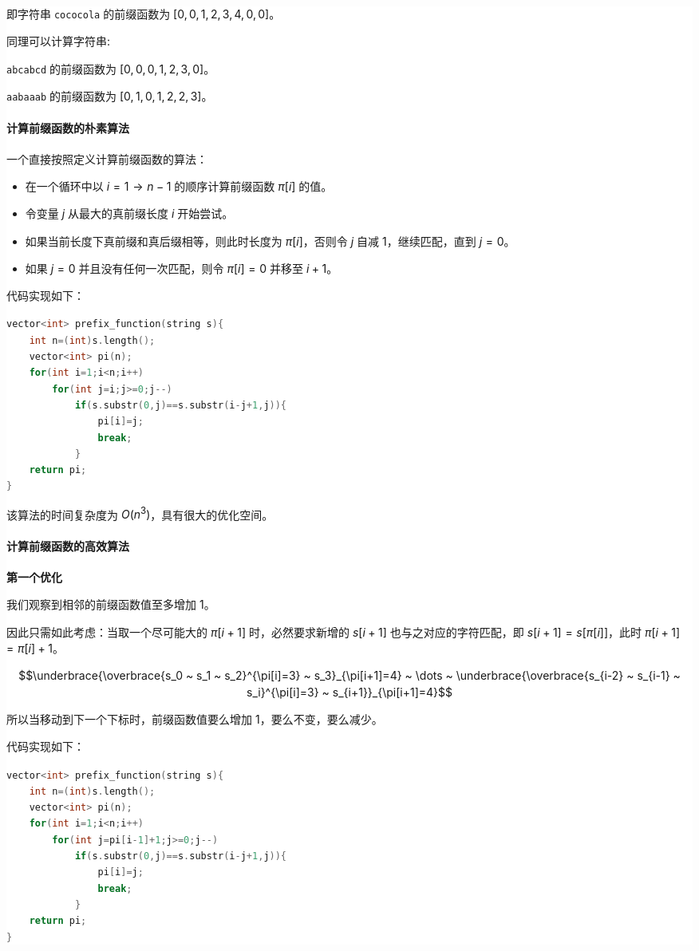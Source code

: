 即字符串 `cococola` 的前缀函数为 $[0,0,1,2,3,4,0,0]$。

同理可以计算字符串:

`abcabcd` 的前缀函数为 $[0,0,0,1,2,3,0]$。

`aabaaab` 的前缀函数为 $[0,1,0,1,2,2,3]$。

#### 计算前缀函数的朴素算法

一个直接按照定义计算前缀函数的算法：

- 在一个循环中以 $i=1\to n-1$ 的顺序计算前缀函数 $\pi[i]$ 的值。

- 令变量 $j$ 从最大的真前缀长度 $i$ 开始尝试。

- 如果当前长度下真前缀和真后缀相等，则此时长度为 $\pi[i]$，否则令 $j$ 自减 1，继续匹配，直到 $j=0$。

- 如果 $j=0$ 并且没有任何一次匹配，则令 $\pi[i]=0$ 并移至 $i+1$。

代码实现如下：

```cpp linenums="1"
vector<int> prefix_function(string s){
    int n=(int)s.length();
    vector<int> pi(n);
    for(int i=1;i<n;i++)
        for(int j=i;j>=0;j--)
            if(s.substr(0,j)==s.substr(i-j+1,j)){
                pi[i]=j;
                break;
            }
    return pi;
}
```

该算法的时间复杂度为 $O(n^3)$，具有很大的优化空间。

#### 计算前缀函数的高效算法

**第一个优化**

我们观察到相邻的前缀函数值至多增加 1。

因此只需如此考虑：当取一个尽可能大的 $\pi[i+1]$ 时，必然要求新增的 $s[i+1]$ 也与之对应的字符匹配，即 $s[i+1]=s[\pi[i]]$，此时 $\pi[i+1]=\pi[i]+1$。

$$\underbrace{\overbrace{s_0 ~ s_1 ~ s_2}^{\pi[i]=3} ~ s_3}_{\pi[i+1]=4} ~ \dots ~ \underbrace{\overbrace{s_{i-2} ~ s_{i-1} ~ s_i}^{\pi[i]=3} ~ s_{i+1}}_{\pi[i+1]=4}$$

所以当移动到下一个下标时，前缀函数值要么增加 1，要么不变，要么减少。

代码实现如下：

```cpp linenums="1"
vector<int> prefix_function(string s){
    int n=(int)s.length();
    vector<int> pi(n);
    for(int i=1;i<n;i++)
        for(int j=pi[i-1]+1;j>=0;j--)
            if(s.substr(0,j)==s.substr(i-j+1,j)){
                pi[i]=j;
                break;
            }
    return pi;
}
```
